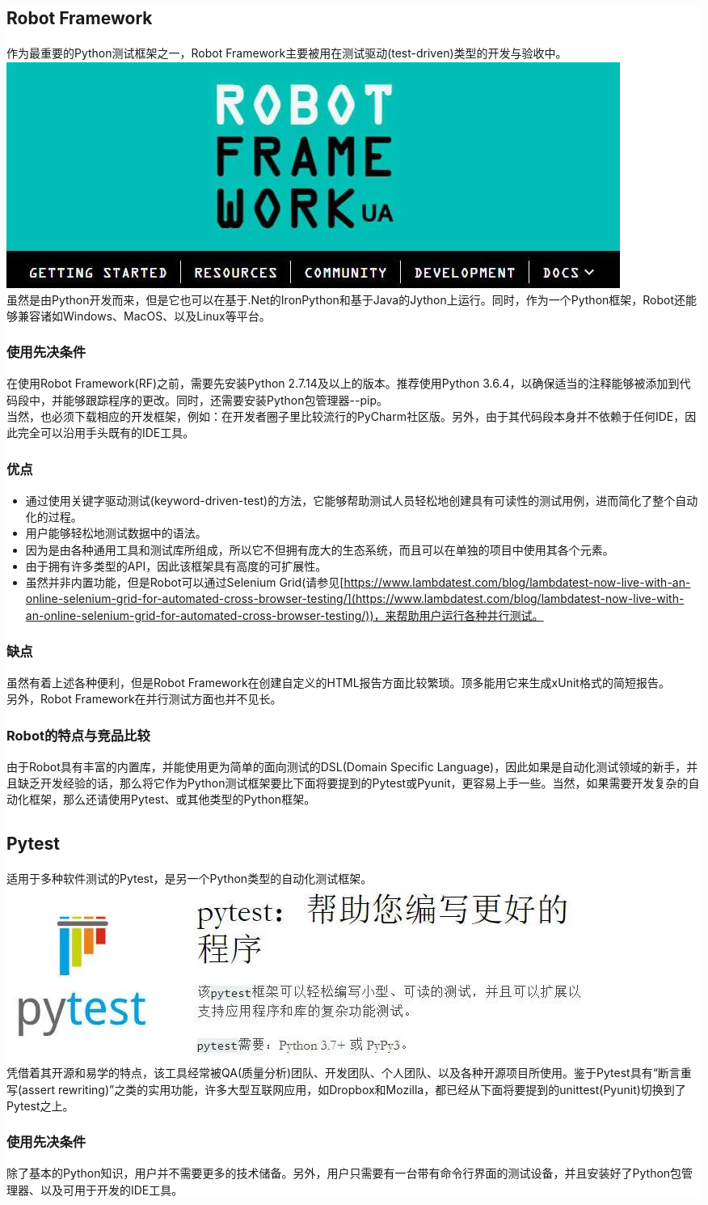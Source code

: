 <a name="D3Wih"></a>
## Robot Framework
作为最重要的Python测试框架之一，Robot Framework主要被用在测试驱动(test-driven)类型的开发与验收中。<br />![](./img/1698628869196-9100bc7f-baa2-4e0b-b901-2d4f1e5dd1ab.jpeg)<br />虽然是由Python开发而来，但是它也可以在基于.Net的IronPython和基于Java的Jython上运行。同时，作为一个Python框架，Robot还能够兼容诸如Windows、MacOS、以及Linux等平台。
<a name="J4leo"></a>
### 使用先决条件
在使用Robot Framework(RF)之前，需要先安装Python 2.7.14及以上的版本。推荐使用Python 3.6.4，以确保适当的注释能够被添加到代码段中，并能够跟踪程序的更改。同时，还需要安装Python包管理器--pip。<br />当然，也必须下载相应的开发框架，例如：在开发者圈子里比较流行的PyCharm社区版。另外，由于其代码段本身并不依赖于任何IDE，因此完全可以沿用手头既有的IDE工具。
<a name="FgPKm"></a>
### 优点

- 通过使用关键字驱动测试(keyword-driven-test)的方法，它能够帮助测试人员轻松地创建具有可读性的测试用例，进而简化了整个自动化的过程。
- 用户能够轻松地测试数据中的语法。
- 因为是由各种通用工具和测试库所组成，所以它不但拥有庞大的生态系统，而且可以在单独的项目中使用其各个元素。
- 由于拥有许多类型的API，因此该框架具有高度的可扩展性。
- 虽然并非内置功能，但是Robot可以通过Selenium Grid(请参见[https://www.lambdatest.com/blog/lambdatest-now-live-with-an-online-selenium-grid-for-automated-cross-browser-testing/](https://www.lambdatest.com/blog/lambdatest-now-live-with-an-online-selenium-grid-for-automated-cross-browser-testing/))，来帮助用户运行各种并行测试。
<a name="LcGjJ"></a>
### 缺点
虽然有着上述各种便利，但是Robot Framework在创建自定义的HTML报告方面比较繁琐。顶多能用它来生成xUnit格式的简短报告。<br />另外，Robot Framework在并行测试方面也并不见长。
<a name="sQ8TI"></a>
### Robot的特点与竞品比较
由于Robot具有丰富的内置库，并能使用更为简单的面向测试的DSL(Domain Specific Language)，因此如果是自动化测试领域的新手，并且缺乏开发经验的话，那么将它作为Python测试框架要比下面将要提到的Pytest或Pyunit，更容易上手一些。当然，如果需要开发复杂的自动化框架，那么还请使用Pytest、或其他类型的Python框架。
<a name="u3A2w"></a>
## Pytest
适用于多种软件测试的Pytest，是另一个Python类型的自动化测试框架。<br />![](./img/1698628869226-2f38fadc-c519-4eb8-b241-745ce1171ab8.jpeg)<br />凭借着其开源和易学的特点，该工具经常被QA(质量分析)团队、开发团队、个人团队、以及各种开源项目所使用。鉴于Pytest具有“断言重写(assert rewriting)”之类的实用功能，许多大型互联网应用，如Dropbox和Mozilla，都已经从下面将要提到的unittest(Pyunit)切换到了Pytest之上。
<a name="vZFfX"></a>
### 使用先决条件
除了基本的Python知识，用户并不需要更多的技术储备。另外，用户只需要有一台带有命令行界面的测试设备，并且安装好了Python包管理器、以及可用于开发的IDE工具。